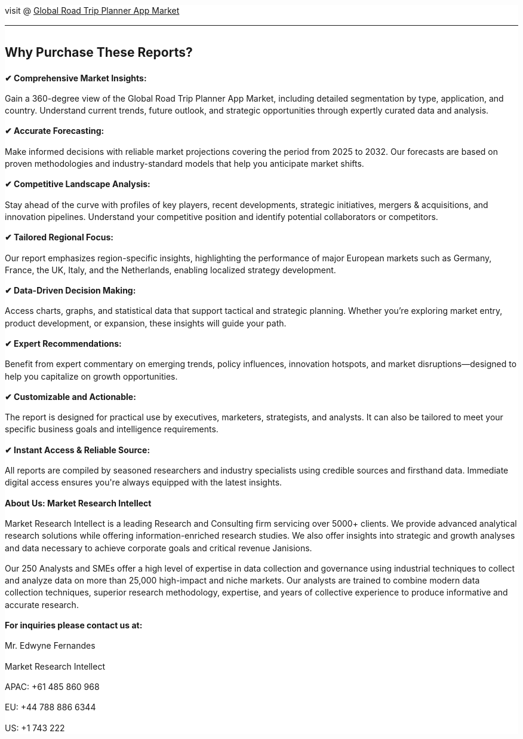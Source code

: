 visit&nbsp;@</strong>&nbsp;</span><span class="font-[700]"><a href="https://www.marketresearchintellect.com/product/road-trip-planner-app-market/?utm_source=Linkedin&utm_medium=852" target="_blank" data-tracking-control-name="article-ssr-frontend-pulse_little-text-block" data-tracking-will-navigate="" data-test-link="">Global Road Trip Planner App Market</a></span></p></blockquote><hr /><h2>Why Purchase These Reports?</h2><p><strong>✔ Comprehensive Market Insights:</strong></p><p>Gain a 360-degree view of the Global Road Trip Planner App Market, including detailed segmentation by type, application, and country. Understand current trends, future outlook, and strategic opportunities through expertly curated data and analysis.</p><p><strong>✔ Accurate Forecasting:</strong></p><p>Make informed decisions with reliable market projections covering the period from 2025 to 2032. Our forecasts are based on proven methodologies and industry-standard models that help you anticipate market shifts.</p><p><strong>✔ Competitive Landscape Analysis:</strong></p><p>Stay ahead of the curve with profiles of key players, recent developments, strategic initiatives, mergers &amp; acquisitions, and innovation pipelines. Understand your competitive position and identify potential collaborators or competitors.</p><p><strong>✔ Tailored Regional Focus:</strong></p><p>Our report emphasizes region-specific insights, highlighting the performance of major European markets such as Germany, France, the UK, Italy, and the Netherlands, enabling localized strategy development.</p><p><strong>✔ Data-Driven Decision Making:</strong></p><p>Access charts, graphs, and statistical data that support tactical and strategic planning. Whether you&rsquo;re exploring market entry, product development, or expansion, these insights will guide your path.</p><p><strong>✔ Expert Recommendations:</strong></p><p>Benefit from expert commentary on emerging trends, policy influences, innovation hotspots, and market disruptions&mdash;designed to help you capitalize on growth opportunities.</p><p><strong>✔ Customizable and Actionable:</strong></p><p>The report is designed for practical use by executives, marketers, strategists, and analysts. It can also be tailored to meet your specific business goals and intelligence requirements.</p><p><strong>✔ Instant Access &amp; Reliable Source:</strong></p><p>All reports are compiled by seasoned researchers and industry specialists using credible sources and firsthand data. Immediate digital access ensures you're always equipped with the latest insights.</p><p><strong><span class="font-[700]">About Us: Market Research Intellect</span></strong></p><p><span class="">Market Research Intellect is a leading Research and Consulting firm servicing over 5000+ clients. We provide advanced analytical research solutions while offering information-enriched research studies.&nbsp;</span>We also offer insights into strategic and growth analyses and data necessary to achieve corporate goals and critical revenue Janisions.</p><p><span class="">Our 250 Analysts and SMEs offer a high level of expertise in data collection and governance using industrial techniques to collect and analyze data on more than 25,000 high-impact and niche markets. Our analysts are trained to combine modern data collection techniques, superior research methodology, expertise, and years of collective experience to produce informative and accurate research.</span></p><p><strong>For inquiries please contact us at:</strong></p><p>Mr. Edwyne Fernandes</p><p>Market Research Intellect</p><p>APAC: +61 485 860 968</p><p>EU: +44 788 886 6344</p><p>US: +1 743 222